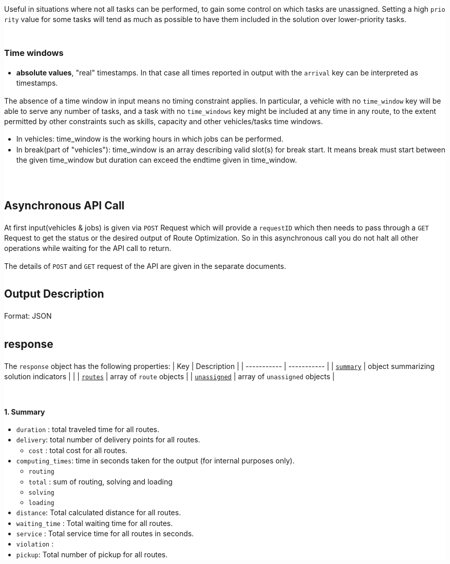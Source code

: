 Useful in situations where not all tasks can be performed, to gain
some control on which tasks are unassigned. Setting a high `priority`
value for some tasks will tend as much as possible to have them
included in the solution over lower-priority tasks.
<br> <br>

### Time windows

- **absolute values**, "real" timestamps. In that case all times reported in output with the `arrival` key can be interpreted as timestamps.

The absence of a time window in input means no timing constraint
applies. In particular, a vehicle with no `time_window` key will be
able to serve any number of tasks, and a task with no `time_windows`
key might be included at any time in any route, to the extent
permitted by other constraints such as skills, capacity and other
vehicles/tasks time windows.
- In vehicles: time_window is the working hours in which jobs can be performed.
- In break(part of "vehicles"): time_window is an array describing valid slot(s) for break start. It means break must start between the given time_window but duration can exceed the endtime given in time_window.
<br>

## Asynchronous API Call
At first input(vehicles & jobs) is given via `POST` Request which will provide a `requestID` which then needs to pass through a `GET` Request to get the status or the desired output of Route Optimization. So in this asynchronous call you do not halt all other operations while waiting for the API call to return.

The details of `POST` and `GET` request of the API are given in the separate documents.
<br>



## Output Description

Format: JSON


## response

The `response` object has the following properties:
| Key         | Description |
| ----------- | ----------- |
| [`summary`](#Summary) | object summarizing solution indicators | |
| [`routes`](#routes) | array of `route` objects |
| [`unassigned`](#unassigned) | array of `unassigned` objects |

<br>

**1. Summary**
-  `duration` : total traveled time for all routes. 
 - `delivery`:  total number of delivery points for all routes. 
   - `cost` : total cost for all routes.
-  `computing_times`: time in seconds taken for the output (for internal purposes only).
    - `routing`
    - `total` : sum of routing, solving and loading
    - `solving`
    - `loading`
- `distance`: Total calculated distance for all routes.
- `waiting_time` : Total waiting time for all routes.
- `service` : Total service time for all routes in seconds.
- `violation` :
- `pickup`: Total number of pickup for all routes.